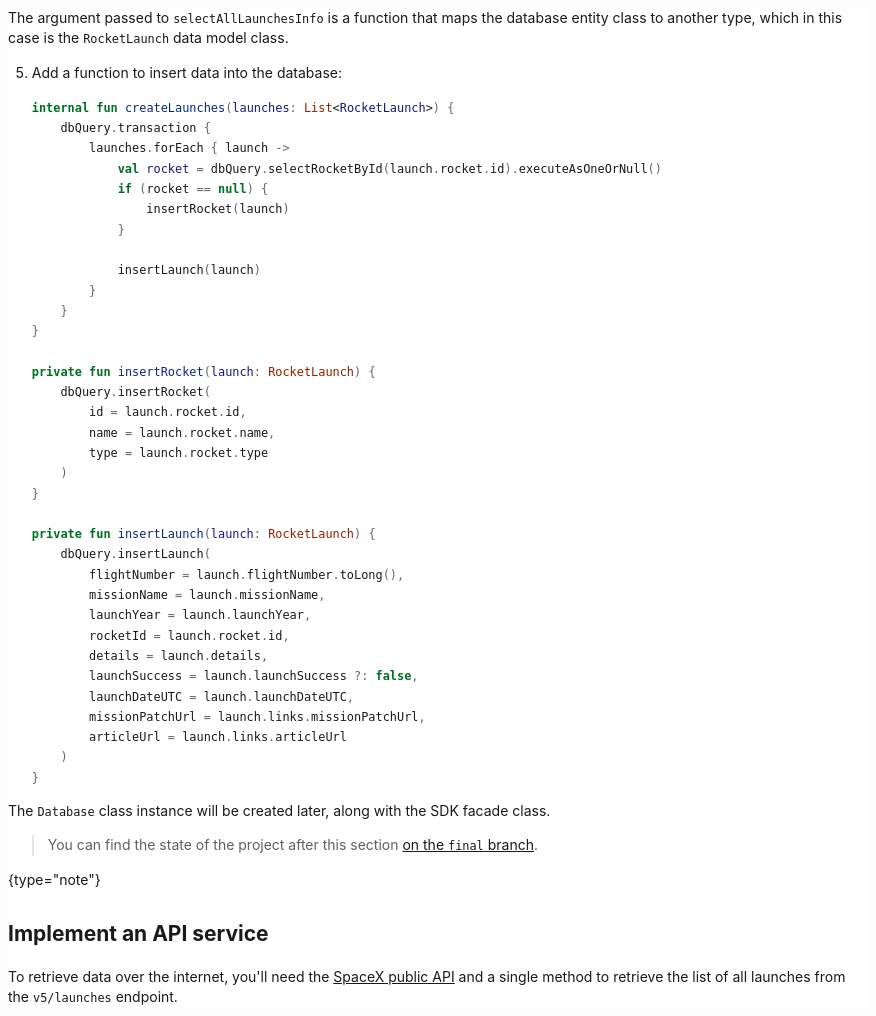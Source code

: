    The argument passed to `selectAllLaunchesInfo` is a function that maps the database entity class to another type,
   which in this case is the `RocketLaunch` data model class.

5. Add a function to insert data into the database:

   ```kotlin
   internal fun createLaunches(launches: List<RocketLaunch>) {
       dbQuery.transaction {
           launches.forEach { launch ->
               val rocket = dbQuery.selectRocketById(launch.rocket.id).executeAsOneOrNull()
               if (rocket == null) {
                   insertRocket(launch)
               }
   
               insertLaunch(launch)
           }
       }
   }
   
   private fun insertRocket(launch: RocketLaunch) {
       dbQuery.insertRocket(
           id = launch.rocket.id,
           name = launch.rocket.name,
           type = launch.rocket.type
       )
   }
   
   private fun insertLaunch(launch: RocketLaunch) {
       dbQuery.insertLaunch(
           flightNumber = launch.flightNumber.toLong(),
           missionName = launch.missionName,
           launchYear = launch.launchYear,
           rocketId = launch.rocket.id,
           details = launch.details,
           launchSuccess = launch.launchSuccess ?: false,
           launchDateUTC = launch.launchDateUTC,
           missionPatchUrl = launch.links.missionPatchUrl,
           articleUrl = launch.links.articleUrl
       )
   }
   ```

The `Database` class instance will be created later, along with the SDK facade class.

> You can find the state of the project after this section [on the `final` branch](https://github.com/kotlin-hands-on/kmm-networking-and-data-storage/tree/final).
>
{type="note"}

## Implement an API service

To retrieve data over the internet, you'll need the [SpaceX public API](https://github.com/r-spacex/SpaceX-API/tree/master/docs#rspacex-api-docs)
and a single method to retrieve the list of all launches from the `v5/launches` endpoint.
